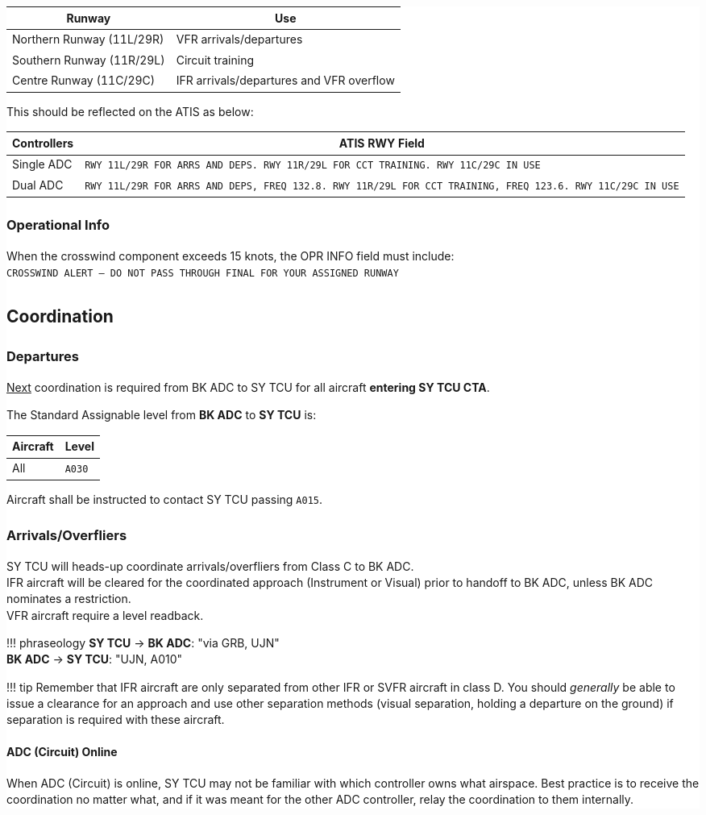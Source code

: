 | Runway | Use |
| ------ | --- |
| Northern Runway (11L/29R) | VFR arrivals/departures |
| Southern Runway (11R/29L) | Circuit training |
| Centre Runway (11C/29C) | IFR arrivals/departures and VFR overflow |

This should be reflected on the ATIS as below:  

| Controllers | ATIS RWY Field |
| ----------- | -------------- |
| Single ADC | `RWY 11L/29R FOR ARRS AND DEPS. RWY 11R/29L FOR CCT TRAINING. RWY 11C/29C IN USE` |
| Dual ADC | `RWY 11L/29R FOR ARRS AND DEPS, FREQ 132.8. RWY 11R/29L FOR CCT TRAINING, FREQ 123.6. RWY 11C/29C IN USE` |

### Operational Info
When the crosswind component exceeds 15 knots, the OPR INFO field must include:  
`CROSSWIND ALERT – DO NOT PASS THROUGH FINAL FOR YOUR ASSIGNED RUNWAY`

## Coordination
### Departures
[Next](../../controller-skills/coordination.md#next) coordination is required from BK ADC to SY TCU for all aircraft **entering SY TCU CTA**.

The Standard Assignable level from **BK ADC** to **SY TCU** is:

| Aircraft | Level |
| --- | -----|
| All | `A030` |

Aircraft shall be instructed to contact SY TCU passing `A015`.

### Arrivals/Overfliers
SY TCU will heads-up coordinate arrivals/overfliers from Class C to BK ADC.  
IFR aircraft will be cleared for the coordinated approach (Instrument or Visual) prior to handoff to BK ADC, unless BK ADC nominates a restriction.  
VFR aircraft require a level readback.

!!! phraseology
    <span class="hotline">**SY TCU** -> **BK ADC**</span>: "via GRB, UJN"  
    <span class="hotline">**BK ADC** -> **SY TCU**</span>: "UJN, A010"

!!! tip
    Remember that IFR aircraft are only separated from other IFR or SVFR aircraft in class D. You should *generally* be able to issue a clearance for an approach and use other separation methods (visual separation, holding a departure on the ground) if separation is required with these aircraft.

#### ADC (Circuit) Online
When ADC (Circuit) is online, SY TCU may not be familiar with which controller owns what airspace. Best practice is to receive the coordination no matter what, and if it was meant for the other ADC controller, relay the coordination to them internally.
